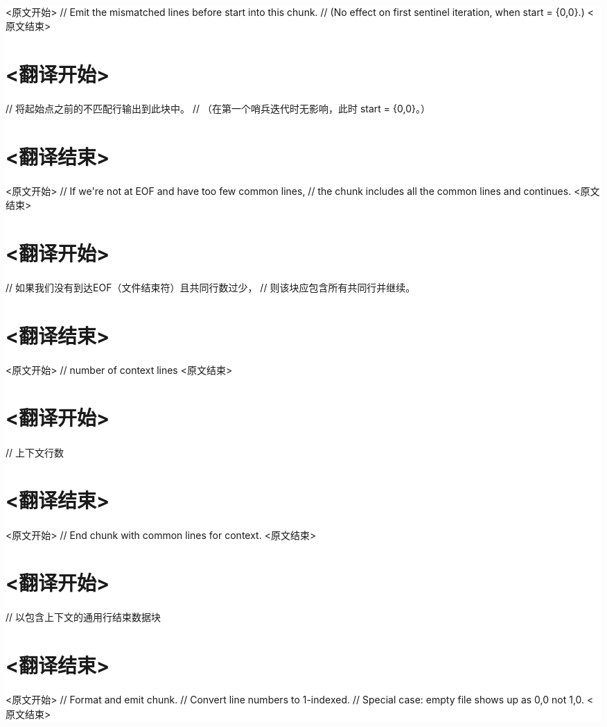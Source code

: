 
<原文开始>
		// Emit the mismatched lines before start into this chunk.
		// (No effect on first sentinel iteration, when start = {0,0}.)
<原文结束>

# <翻译开始>
// 将起始点之前的不匹配行输出到此块中。
// （在第一个哨兵迭代时无影响，此时 start = {0,0}。）
# <翻译结束>


<原文开始>
		// If we're not at EOF and have too few common lines,
		// the chunk includes all the common lines and continues.
<原文结束>

# <翻译开始>
// 如果我们没有到达EOF（文件结束符）且共同行数过少，
// 则该块应包含所有共同行并继续。
# <翻译结束>


<原文开始>
// number of context lines
<原文结束>

# <翻译开始>
// 上下文行数
# <翻译结束>


<原文开始>
// End chunk with common lines for context.
<原文结束>

# <翻译开始>
// 以包含上下文的通用行结束数据块
# <翻译结束>


<原文开始>
			// Format and emit chunk.
			// Convert line numbers to 1-indexed.
			// Special case: empty file shows up as 0,0 not 1,0.
<原文结束>
